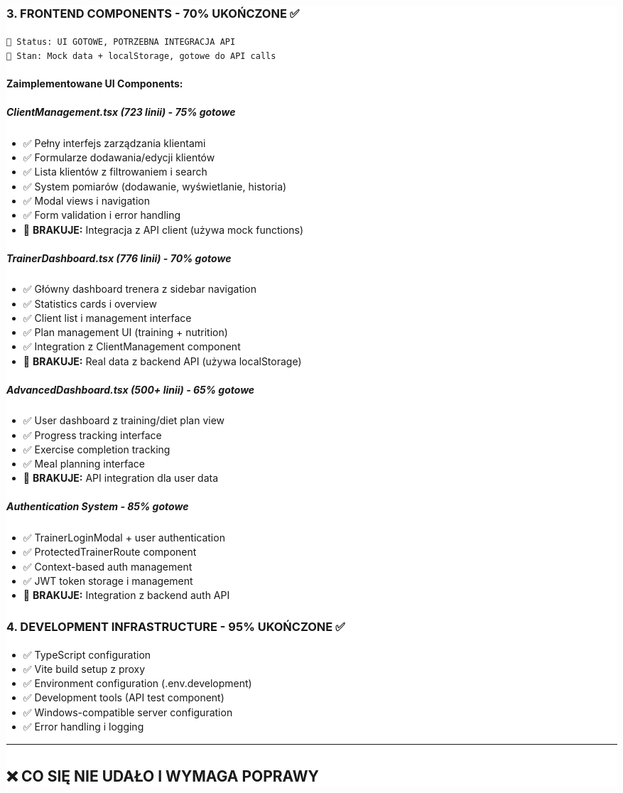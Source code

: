 ### 3. **FRONTEND COMPONENTS - 70% UKOŃCZONE** ✅
```
📍 Status: UI GOTOWE, POTRZEBNA INTEGRACJA API
🔧 Stan: Mock data + localStorage, gotowe do API calls
```

#### Zaimplementowane UI Components:

##### **ClientManagement.tsx (723 linii) - 75% gotowe**
- ✅ Pełny interfejs zarządzania klientami
- ✅ Formularze dodawania/edycji klientów
- ✅ Lista klientów z filtrowaniem i search
- ✅ System pomiarów (dodawanie, wyświetlanie, historia)
- ✅ Modal views i navigation
- ✅ Form validation i error handling
- 🔶 **BRAKUJE:** Integracja z API client (używa mock functions)

##### **TrainerDashboard.tsx (776 linii) - 70% gotowe**
- ✅ Główny dashboard trenera z sidebar navigation
- ✅ Statistics cards i overview
- ✅ Client list i management interface
- ✅ Plan management UI (training + nutrition)
- ✅ Integration z ClientManagement component
- 🔶 **BRAKUJE:** Real data z backend API (używa localStorage)

##### **AdvancedDashboard.tsx (500+ linii) - 65% gotowe**
- ✅ User dashboard z training/diet plan view
- ✅ Progress tracking interface
- ✅ Exercise completion tracking
- ✅ Meal planning interface
- 🔶 **BRAKUJE:** API integration dla user data

##### **Authentication System - 85% gotowe**
- ✅ TrainerLoginModal + user authentication
- ✅ ProtectedTrainerRoute component
- ✅ Context-based auth management
- ✅ JWT token storage i management
- 🔶 **BRAKUJE:** Integration z backend auth API

### 4. **DEVELOPMENT INFRASTRUCTURE - 95% UKOŃCZONE** ✅
- ✅ TypeScript configuration
- ✅ Vite build setup z proxy
- ✅ Environment configuration (.env.development)
- ✅ Development tools (API test component)
- ✅ Windows-compatible server configuration
- ✅ Error handling i logging

---

## ❌ CO SIĘ NIE UDAŁO I WYMAGA POPRAWY
